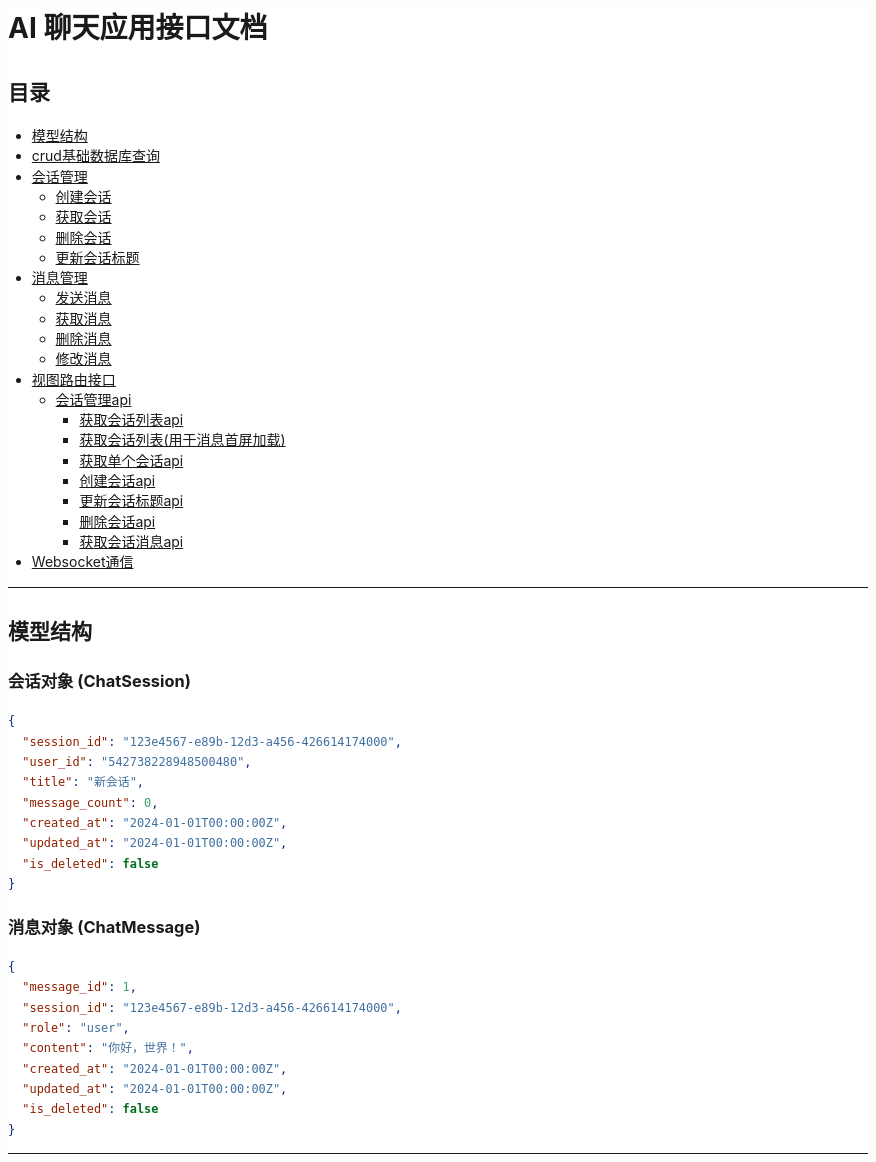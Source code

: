 # AI 聊天应用接口文档

## 目录
- [模型结构](#模型结构)
- [crud基础数据库查询](#crud基础数据库查询)
- [会话管理](#会话管理)
  - [创建会话](#创建会话)
  - [获取会话](#获取会话)
  - [删除会话](#删除会话)
  - [更新会话标题](#更新会话标题)
- [消息管理](#消息管理)
  - [发送消息](#发送消息)
  - [获取消息](#获取消息)
  - [删除消息](#删除消息)
  - [修改消息](#修改消息)
- [视图路由接口](#视图路由接口)
  - [会话管理api](#会话管理api)
    - [获取会话列表api](#获取会话列表api)
    - [获取会话列表(用于消息首屏加载)](#获取会话列表用于消息首屏加载)
    - [获取单个会话api](#获取单个会话api)
    - [创建会话api](#创建会话api)
    - [更新会话标题api](#更新会话标题api)
    - [删除会话api](#删除会话api)
    - [获取会话消息api](#获取会话消息api)
- [Websocket通信](#Websocket通信)

---

## 模型结构

### 会话对象 (ChatSession)
```json
{
  "session_id": "123e4567-e89b-12d3-a456-426614174000",
  "user_id": "542738228948500480",
  "title": "新会话",
  "message_count": 0,
  "created_at": "2024-01-01T00:00:00Z",
  "updated_at": "2024-01-01T00:00:00Z",
  "is_deleted": false
}
```

### 消息对象 (ChatMessage)
```json
{
  "message_id": 1,
  "session_id": "123e4567-e89b-12d3-a456-426614174000",
  "role": "user",
  "content": "你好，世界！",
  "created_at": "2024-01-01T00:00:00Z",
  "updated_at": "2024-01-01T00:00:00Z",
  "is_deleted": false
}
```

---